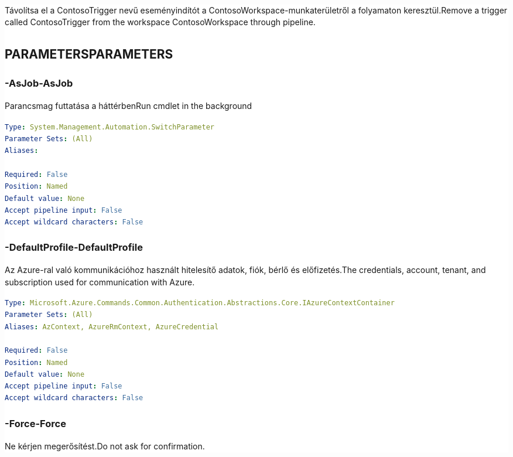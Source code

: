 <span data-ttu-id="86ea3-116">Távolítsa el a ContosoTrigger nevű eseményindítót a ContosoWorkspace-munkaterületről a folyamaton keresztül.</span><span class="sxs-lookup"><span data-stu-id="86ea3-116">Remove a trigger called ContosoTrigger from the workspace ContosoWorkspace through pipeline.</span></span>

## <span data-ttu-id="86ea3-117">PARAMETERS</span><span class="sxs-lookup"><span data-stu-id="86ea3-117">PARAMETERS</span></span>

### <span data-ttu-id="86ea3-118">-AsJob</span><span class="sxs-lookup"><span data-stu-id="86ea3-118">-AsJob</span></span>
<span data-ttu-id="86ea3-119">Parancsmag futtatása a háttérben</span><span class="sxs-lookup"><span data-stu-id="86ea3-119">Run cmdlet in the background</span></span>

```yaml
Type: System.Management.Automation.SwitchParameter
Parameter Sets: (All)
Aliases:

Required: False
Position: Named
Default value: None
Accept pipeline input: False
Accept wildcard characters: False
```

### <span data-ttu-id="86ea3-120">-DefaultProfile</span><span class="sxs-lookup"><span data-stu-id="86ea3-120">-DefaultProfile</span></span>
<span data-ttu-id="86ea3-121">Az Azure-ral való kommunikációhoz használt hitelesítő adatok, fiók, bérlő és előfizetés.</span><span class="sxs-lookup"><span data-stu-id="86ea3-121">The credentials, account, tenant, and subscription used for communication with Azure.</span></span>

```yaml
Type: Microsoft.Azure.Commands.Common.Authentication.Abstractions.Core.IAzureContextContainer
Parameter Sets: (All)
Aliases: AzContext, AzureRmContext, AzureCredential

Required: False
Position: Named
Default value: None
Accept pipeline input: False
Accept wildcard characters: False
```

### <span data-ttu-id="86ea3-122">-Force</span><span class="sxs-lookup"><span data-stu-id="86ea3-122">-Force</span></span>
<span data-ttu-id="86ea3-123">Ne kérjen megerősítést.</span><span class="sxs-lookup"><span data-stu-id="86ea3-123">Do not ask for confirmation.</span></span>
